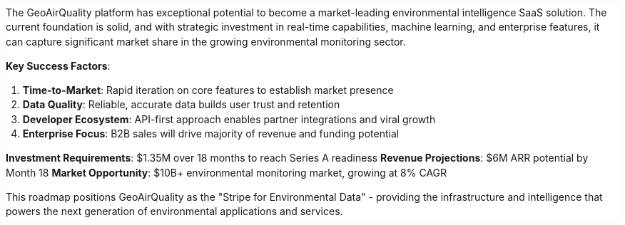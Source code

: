 The GeoAirQuality platform has exceptional potential to become a market-leading environmental intelligence SaaS solution. The current foundation is solid, and with strategic investment in real-time capabilities, machine learning, and enterprise features, it can capture significant market share in the growing environmental monitoring sector.

**Key Success Factors**:
1. **Time-to-Market**: Rapid iteration on core features to establish market presence
2. **Data Quality**: Reliable, accurate data builds user trust and retention
3. **Developer Ecosystem**: API-first approach enables partner integrations and viral growth
4. **Enterprise Focus**: B2B sales will drive majority of revenue and funding potential

**Investment Requirements**: $1.35M over 18 months to reach Series A readiness
**Revenue Projections**: $6M ARR potential by Month 18
**Market Opportunity**: $10B+ environmental monitoring market, growing at 8% CAGR

This roadmap positions GeoAirQuality as the "Stripe for Environmental Data" - providing the infrastructure and intelligence that powers the next generation of environmental applications and services.
